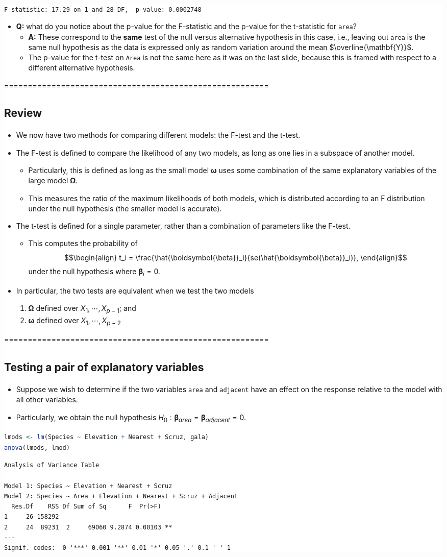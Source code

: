 ```
F-statistic: 17.29 on 1 and 28 DF,  p-value: 0.0002748
```

 * <b> Q:</b> what do you notice about the p-value for the F-statistic and the p-value for the t-statistic for ```area```?
   * <b> A:</b> These correspond to the <b>same</b> test of the null versus alternative hypothesis in this case, i.e., leaving out ```area``` is the same null hypothesis as the data is expressed only as random variation around the mean $\overline{\mathbf{Y}}$.  
   * The p-value for the t-test on ```Area``` is not the same here as it was on the last slide, because this is framed with respect to a different alternative hypothesis.
   

========================================================

<h2>Review</h2>

* We now have two methods for comparing different models: the F-test and the t-test.

* The F-test is defined to compare the likelihood of any two models, as long as one lies in a subspace of another model.

  * Particularly, this is defined as long as the small model $\boldsymbol{\omega}$ uses some combination of the same explanatory variables of the large model $\boldsymbol{\Omega}$.
  
  * This measures the ratio of the maximum likelihoods of both models, which is distributed according to an F distribution under the null hypothesis (the smaller model is accurate). 
  
* The t-test is defined for a single parameter, rather than a combination of parameters like the F-test.

  * This computes the probability of 
  $$\begin{align}
t_i = \frac{\hat{\boldsymbol{\beta}}_i}{se(\hat{\boldsymbol{\beta}}_i)},
\end{align}$$
  under the null hypothesis where $\boldsymbol{\beta}_i = 0$.

* In particular, the two tests are equivalent when we test the two models 
  
  1. $\boldsymbol{\Omega}$ defined over $X_1, \cdots, X_{p-1}$; and 
  2. $\boldsymbol{\omega}$ defined over $X_1,\cdots, X_{p-2}$

========================================================

<h2> Testing a pair of explanatory variables</h2>

* Suppose we wish to determine if the two variables ```area``` and ```adjacent``` have an effect on the response relative to the model with all other variables.

* Particularly, we obtain the null hypothesis $H_0 : \boldsymbol{\beta}_{area}= \boldsymbol{\beta}_{adjacent}=0$.


```r
lmods <- lm(Species ~ Elevation + Nearest + Scruz, gala)
anova(lmods, lmod)
```

```
Analysis of Variance Table

Model 1: Species ~ Elevation + Nearest + Scruz
Model 2: Species ~ Area + Elevation + Nearest + Scruz + Adjacent
  Res.Df    RSS Df Sum of Sq      F  Pr(>F)   
1     26 158292                               
2     24  89231  2     69060 9.2874 0.00103 **
---
Signif. codes:  0 '***' 0.001 '**' 0.01 '*' 0.05 '.' 0.1 ' ' 1
```
